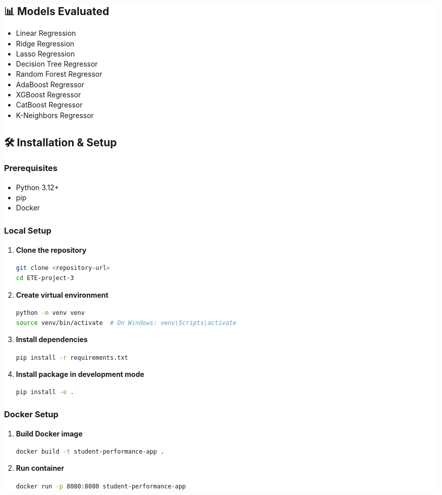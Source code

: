 ## 📊 Models Evaluated

- Linear Regression
- Ridge Regression
- Lasso Regression
- Decision Tree Regressor
- Random Forest Regressor
- AdaBoost Regressor
- XGBoost Regressor
- CatBoost Regressor
- K-Neighbors Regressor

## 🛠️ Installation & Setup

### Prerequisites
- Python 3.12+
- pip
- Docker 

### Local Setup

1. **Clone the repository**
   ```bash
   git clone <repository-url>
   cd ETE-project-3
   ```

2. **Create virtual environment**
   ```bash
   python -m venv venv
   source venv/bin/activate  # On Windows: venv\Scripts\activate
   ```

3. **Install dependencies**
   ```bash
   pip install -r requirements.txt
   ```

4. **Install package in development mode**
   ```bash
   pip install -e .
   ```

### Docker Setup

1. **Build Docker image**
   ```bash
   docker build -t student-performance-app .
   ```

2. **Run container**
   ```bash
   docker run -p 8080:8080 student-performance-app
   ```
